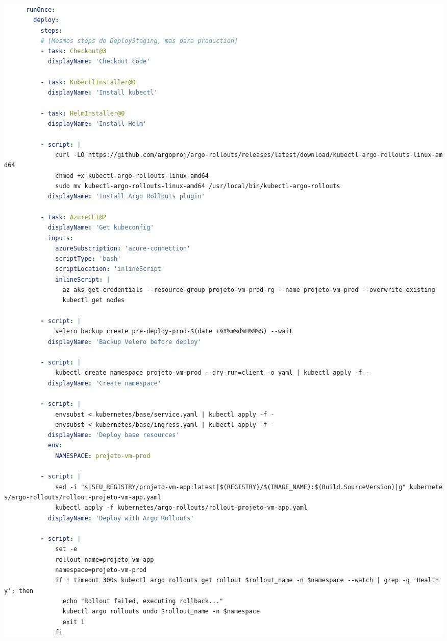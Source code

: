 ```yaml
      runOnce:
        deploy:
          steps:
          # [Mesmos steps do DeployStaging, mas para production]
          - task: Checkout@3
            displayName: 'Checkout code'

          - task: KubectlInstaller@0
            displayName: 'Install kubectl'

          - task: HelmInstaller@0
            displayName: 'Install Helm'

          - script: |
              curl -LO https://github.com/argoproj/argo-rollouts/releases/latest/download/kubectl-argo-rollouts-linux-amd64
              chmod +x kubectl-argo-rollouts-linux-amd64
              sudo mv kubectl-argo-rollouts-linux-amd64 /usr/local/bin/kubectl-argo-rollouts
            displayName: 'Install Argo Rollouts plugin'

          - task: AzureCLI@2
            displayName: 'Get kubeconfig'
            inputs:
              azureSubscription: 'azure-connection'
              scriptType: 'bash'
              scriptLocation: 'inlineScript'
              inlineScript: |
                az aks get-credentials --resource-group projeto-vm-prod-rg --name projeto-vm-prod --overwrite-existing
                kubectl get nodes

          - script: |
              velero backup create pre-deploy-prod-$(date +%Y%m%d%H%M%S) --wait
            displayName: 'Backup Velero before deploy'

          - script: |
              kubectl create namespace projeto-vm-prod --dry-run=client -o yaml | kubectl apply -f -
            displayName: 'Create namespace'

          - script: |
              envsubst < kubernetes/base/service.yaml | kubectl apply -f -
              envsubst < kubernetes/base/ingress.yaml | kubectl apply -f -
            displayName: 'Deploy base resources'
            env:
              NAMESPACE: projeto-vm-prod

          - script: |
              sed -i "s|SEU_REGISTRY/projeto-vm-app:latest|$(REGISTRY)/$(IMAGE_NAME):$(Build.SourceVersion)|g" kubernetes/argo-rollouts/rollout-projeto-vm-app.yaml
              kubectl apply -f kubernetes/argo-rollouts/rollout-projeto-vm-app.yaml
            displayName: 'Deploy with Argo Rollouts'

          - script: |
              set -e
              rollout_name=projeto-vm-app
              namespace=projeto-vm-prod
              if ! timeout 300s kubectl argo rollouts get rollout $rollout_name -n $namespace --watch | grep -q 'Healthy'; then
                echo "Rollout failed, executing rollback..."
                kubectl argo rollouts undo $rollout_name -n $namespace
                exit 1
              fi
```